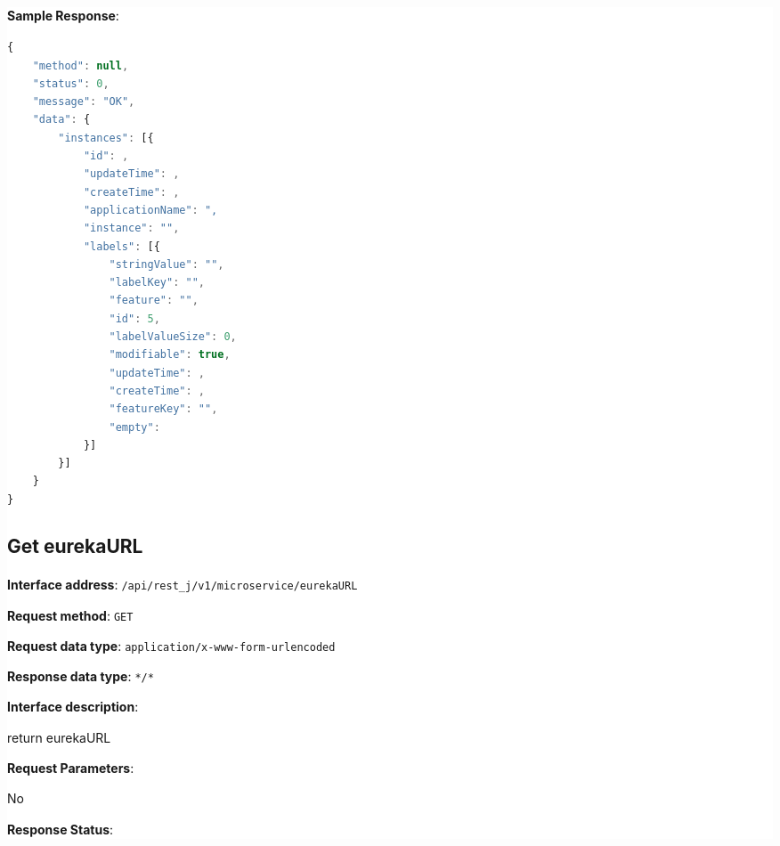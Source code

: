
**Sample Response**:
````javascript
{
	"method": null,
	"status": 0,
	"message": "OK",
	"data": {
		"instances": [{
			"id": ,
			"updateTime": ,
			"createTime": ,
			"applicationName": ",
			"instance": "",
			"labels": [{
				"stringValue": "",
				"labelKey": "",
				"feature": "",
				"id": 5,
				"labelValueSize": 0,
				"modifiable": true,
				"updateTime": ,
				"createTime": ,
				"featureKey": "",
				"empty":
			}]
		}]
	}
}
````


## Get eurekaURL


**Interface address**: `/api/rest_j/v1/microservice/eurekaURL`


**Request method**: `GET`


**Request data type**: `application/x-www-form-urlencoded`


**Response data type**: `*/*`


**Interface description**:<p>return eurekaURL</p>



**Request Parameters**:


No


**Response Status**:

